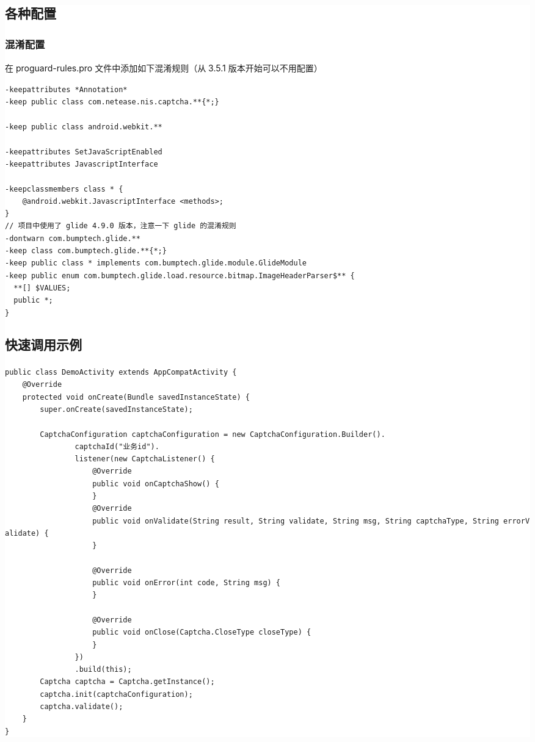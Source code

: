 ## 各种配置

### 混淆配置

在 proguard-rules.pro 文件中添加如下混淆规则（从 3.5.1 版本开始可以不用配置）

```
-keepattributes *Annotation*
-keep public class com.netease.nis.captcha.**{*;}

-keep public class android.webkit.**

-keepattributes SetJavaScriptEnabled
-keepattributes JavascriptInterface

-keepclassmembers class * {
    @android.webkit.JavascriptInterface <methods>;
}
// 项目中使用了 glide 4.9.0 版本，注意一下 glide 的混淆规则
-dontwarn com.bumptech.glide.**
-keep class com.bumptech.glide.**{*;}
-keep public class * implements com.bumptech.glide.module.GlideModule
-keep public enum com.bumptech.glide.load.resource.bitmap.ImageHeaderParser$** {
  **[] $VALUES;
  public *;
}
```

## 快速调用示例

```
public class DemoActivity extends AppCompatActivity {
    @Override
    protected void onCreate(Bundle savedInstanceState) {
        super.onCreate(savedInstanceState);

        CaptchaConfiguration captchaConfiguration = new CaptchaConfiguration.Builder().
                captchaId("业务id").
                listener(new CaptchaListener() {
                    @Override
                    public void onCaptchaShow() {
                    }
                    @Override
                    public void onValidate(String result, String validate, String msg, String captchaType, String errorValidate) {
                    }

                    @Override
                    public void onError(int code, String msg) {
                    }

                    @Override
                    public void onClose(Captcha.CloseType closeType) {
                    }
                })
                .build(this);
        Captcha captcha = Captcha.getInstance();
        captcha.init(captchaConfiguration);
        captcha.validate();
    }
}
```
